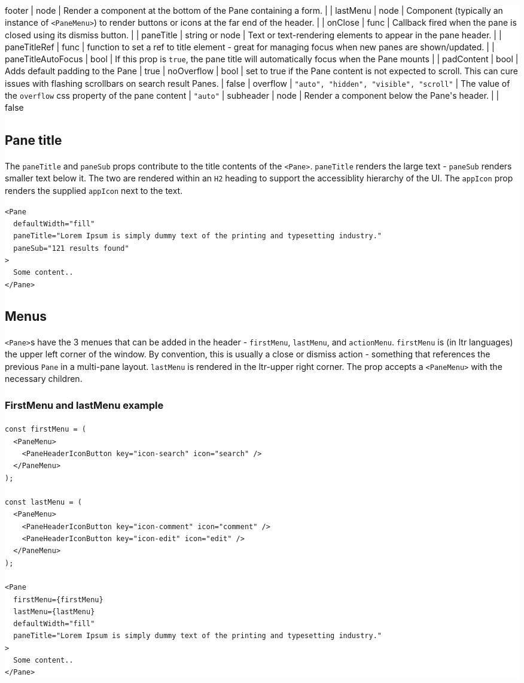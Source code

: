 footer | node | Render a component at the bottom of the Pane containing a form. |  |
lastMenu | node | Component (typically an instance of `<PaneMenu>`) to render buttons or icons at the far end of the header. |  |
onClose | func | Callback fired when the pane is closed using its dismiss button. |  |
paneTitle | string or node | Text or text-rendering elements to appear in the pane header. |  |
paneTitleRef | func | function to set a ref to title element - great for managing focus when new panes are shown/updated. | |
paneTitleAutoFocus | bool | If this prop is `true`, the pane title will automatically focus when the Pane mounts | |
padContent | bool | Adds default padding to the Pane | true |
noOverflow | bool | set to true if the Pane content is not expected to scroll. This can cure issues with flashing scrollbars on search result Panes. | false |
overflow | `"auto", "hidden", "visible", "scroll"` | The value of the `overflow` css property of the pane content | `"auto"` |
subheader | node | Render a component below the Pane's header. |  | false

## Pane title
The `paneTitle` and `paneSub` props contribute to the title contents of the `<Pane>`. `paneTitle` renders the large text - `paneSub` renders smaller text below it. The two are rendered within an `H2` heading to support the accessiblity hierarchy of the UI. The `appIcon` prop renders the supplied `appIcon` next to the text.
```
<Pane
  defaultWidth="fill"
  paneTitle="Lorem Ipsum is simply dummy text of the printing and typesetting industry."
  paneSub="121 results found"
>
  Some content..
</Pane>
```

## Menus
`<Pane>`s have the 3 menues that can be added in the header - `firstMenu`, `lastMenu`, and `actionMenu`. `firstMenu` is (in ltr languages) the upper left corner of the window. By convention, this is usually a close or dismiss action - something that references the previous `Pane` in a multi-pane layout. `lastMenu` is rendered in the ltr-upper right corner. The prop accepts a `<PaneMenu>` with the necessary children.

### FirstMenu and lastMenu example
```
const firstMenu = (
  <PaneMenu>
    <PaneHeaderIconButton key="icon-search" icon="search" />
  </PaneMenu>
);

const lastMenu = (
  <PaneMenu>
    <PaneHeaderIconButton key="icon-comment" icon="comment" />
    <PaneHeaderIconButton key="icon-edit" icon="edit" />
  </PaneMenu>
);

<Pane
  firstMenu={firstMenu}
  lastMenu={lastMenu}
  defaultWidth="fill"
  paneTitle="Lorem Ipsum is simply dummy text of the printing and typesetting industry."
>
  Some content..
</Pane>

```